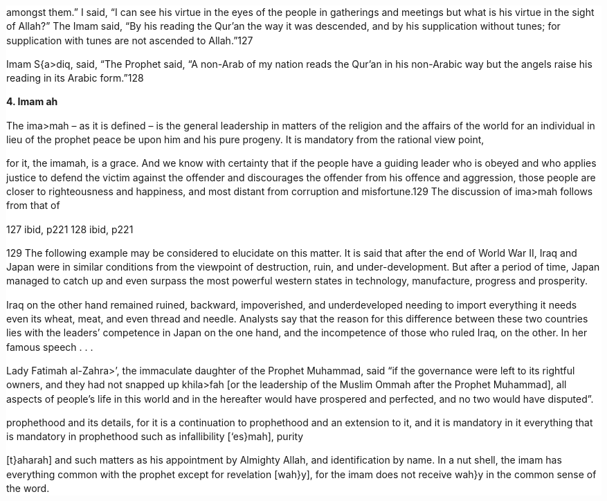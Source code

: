 amongst them.” I said, “I can see his virtue in the eyes of the people
in gatherings and meetings but what is his virtue in the sight of
Allah?” The Imam said, “By his reading the Qur’an the way it was
descended, and by his supplication without tunes; for supplication with
tunes are not ascended to Allah.”127

Imam S{a\>diq, said, “The Prophet said, “A non-Arab of my nation reads
the Qur’an in his non-Arabic way but the angels raise his reading in its
Arabic form.”128

**4. Imam ah**

The ima\>mah – as it is defined – is the general leadership in matters
of the religion and the affairs of the world for an individual in lieu
of the prophet peace be upon him and his pure progeny. It is mandatory
from the rational view point,

for it, the imamah, is a grace. And we know with certainty that if the
people have a guiding leader who is obeyed and who applies justice to
defend the victim against the offender and discourages the offender from
his offence and aggression, those people are closer to righteousness and
happiness, and most distant from corruption and misfortune.129 The
discussion of ima\>mah follows from that of

127 ibid, p221
128 ibid, p221

129 The following example may be considered to elucidate on this
matter. It is said that after the end of World War II, Iraq and Japan
were in similar conditions from the viewpoint of destruction, ruin, and
under-development. But after a period of time, Japan managed to catch up
and even surpass the most powerful western states in technology,
manufacture, progress and prosperity.

Iraq on the other hand remained ruined, backward, impoverished, and
underdeveloped needing to import everything it needs even its wheat,
meat, and even thread and needle. Analysts say that the reason for this
difference between these two countries lies with the leaders’ competence
in Japan on the one hand, and the incompetence of those who ruled Iraq,
on the other. In her famous speech . . .

Lady Fatimah al-Zahra\>’, the immaculate daughter of the Prophet
Muhammad, said “if the governance were left to its rightful owners, and
they had not snapped up khila\>fah [or the leadership of the Muslim
Ommah after the Prophet Muhammad], all aspects of people’s life in this
world and in the hereafter would have prospered and perfected, and no
two would have disputed”.

prophethood and its details, for it is a continuation to prophethood
and an extension to it, and it is mandatory in it everything that is
mandatory in prophethood such as infallibility [‘es}mah], purity

[t}aharah] and such matters as his appointment by Almighty Allah, and
identification by name. In a nut shell, the imam has everything common
with the prophet except for revelation [wah}y], for the imam does not
receive wah}y in the common sense of the word.

